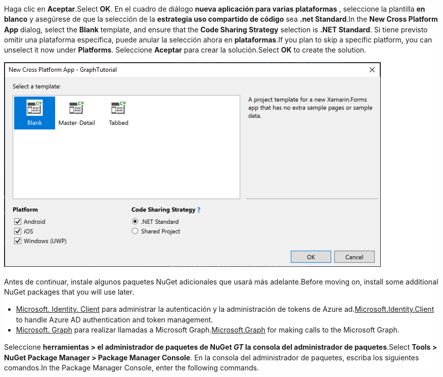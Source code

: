 <span data-ttu-id="715a6-111">Haga clic en **Aceptar**.</span><span class="sxs-lookup"><span data-stu-id="715a6-111">Select **OK**.</span></span> <span data-ttu-id="715a6-112">En el cuadro de diálogo **nueva aplicación para varias plataformas** , seleccione la plantilla **en blanco** y asegúrese de que la selección de la **estrategia uso compartido de código** sea **.net Standard**.</span><span class="sxs-lookup"><span data-stu-id="715a6-112">In the **New Cross Platform App** dialog, select the **Blank** template, and ensure that the **Code Sharing Strategy** selection is **.NET Standard**.</span></span> <span data-ttu-id="715a6-113">Si tiene previsto omitir una plataforma específica, puede anular la selección ahora en **plataformas**.</span><span class="sxs-lookup"><span data-stu-id="715a6-113">If you plan to skip a specific platform, you can unselect it now under **Platforms**.</span></span> <span data-ttu-id="715a6-114">Seleccione **Aceptar** para crear la solución.</span><span class="sxs-lookup"><span data-stu-id="715a6-114">Select **OK** to create the solution.</span></span>

![Visual Studio 2017 cuadro de diálogo Nueva aplicación para varias plataformas](images/new-cross-platform-app-dialog.png)

<span data-ttu-id="715a6-116">Antes de continuar, instale algunos paquetes NuGet adicionales que usará más adelante.</span><span class="sxs-lookup"><span data-stu-id="715a6-116">Before moving on, install some additional NuGet packages that you will use later.</span></span>

- <span data-ttu-id="715a6-117">[Microsoft. Identity. Client](https://www.nuget.org/packages/Microsoft.Identity.Client/) para administrar la autenticación y la administración de tokens de Azure ad.</span><span class="sxs-lookup"><span data-stu-id="715a6-117">[Microsoft.Identity.Client](https://www.nuget.org/packages/Microsoft.Identity.Client/) to handle Azure AD authentication and token management.</span></span>
- <span data-ttu-id="715a6-118">[Microsoft. Graph](https://www.nuget.org/packages/Microsoft.Graph/) para realizar llamadas a Microsoft Graph.</span><span class="sxs-lookup"><span data-stu-id="715a6-118">[Microsoft.Graph](https://www.nuget.org/packages/Microsoft.Graph/) for making calls to the Microsoft Graph.</span></span>

<span data-ttu-id="715a6-119">Seleccione **herramientas > el administrador de paquetes de NuGet _GT_ la consola del administrador de paquetes**.</span><span class="sxs-lookup"><span data-stu-id="715a6-119">Select **Tools > NuGet Package Manager > Package Manager Console**.</span></span> <span data-ttu-id="715a6-120">En la consola del administrador de paquetes, escriba los siguientes comandos.</span><span class="sxs-lookup"><span data-stu-id="715a6-120">In the Package Manager Console, enter the following commands.</span></span>
